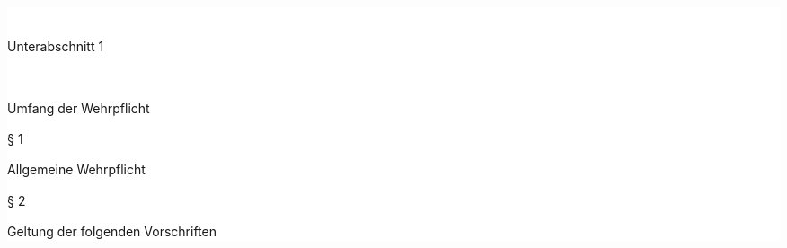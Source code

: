 <tr>

<td style align="left" valign="top" charoff="50">

 

</td>

<td style align="center" valign="top" charoff="50">

Unterabschnitt 1

</td>

</tr>

<tr>

<td style align="left" valign="top" charoff="50">

 

</td>

<td style align="center" valign="top" charoff="50">

Umfang der Wehrpflicht

</td>

</tr>

<tr>

<td style align="left" valign="top" charoff="50">

§ 1

</td>

<td style align="left" valign="top" charoff="50">

Allgemeine Wehrpflicht

</td>

</tr>

<tr>

<td style align="left" valign="top" charoff="50">

§ 2

</td>

<td style align="left" valign="top" charoff="50">

Geltung der folgenden Vorschriften

</td>

</tr>

<tr>

<td style align="left" valign="top" charoff="50">
